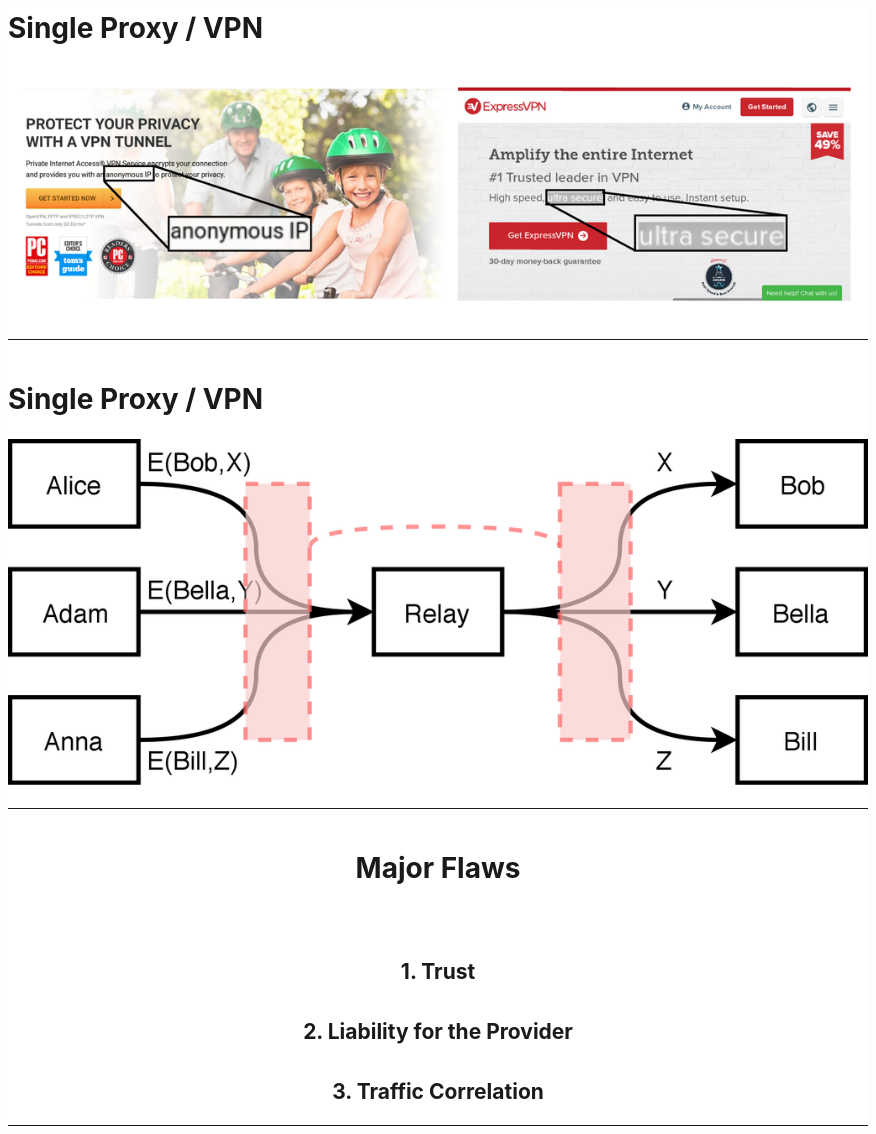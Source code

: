 # Single Proxy / VPN

![](images/vpns-claim-anonymity.png)

---

# Single Proxy / VPN

![](images/single_relay.png)

---

# <center> Major Flaws </center>

&nbsp;

## <center>  1. **Trust**  </center>
## <center>  2. **Liability for the Provider**  </center>
## <center>  3. **Traffic Correlation**  </center>

---